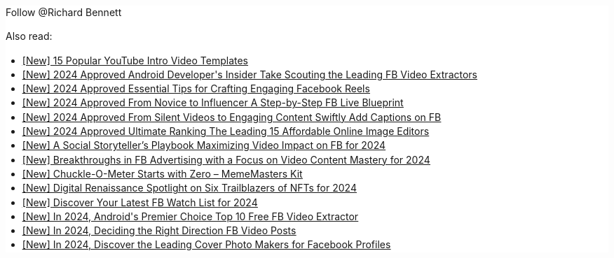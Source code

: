 Follow @Richard Bennett

<ins class="adsbygoogle"
     style="display:block"
     data-ad-format="autorelaxed"
     data-ad-client="ca-pub-7571918770474297"
     data-ad-slot="1223367746"></ins>

<ins class="adsbygoogle"
     style="display:block"
     data-ad-format="autorelaxed"
     data-ad-client="ca-pub-7571918770474297"
     data-ad-slot="1223367746"></ins>



<ins class="adsbygoogle"
     style="display:block"
     data-ad-client="ca-pub-7571918770474297"
     data-ad-slot="8358498916"
     data-ad-format="auto"
     data-full-width-responsive="true"></ins>




<span class="atpl-alsoreadstyle">Also read:</span>
<div><ul>
<li><a href="https://youtube-sure.techidaily.com/5-popular-youtube-intro-video-templates/"><u>[New] 15 Popular YouTube Intro Video Templates</u></a></li>
<li><a href="https://facebook-videos.techidaily.com/new-2024-approved-android-developers-insider-take-scouting-the-leading-fb-video-extractors/"><u>[New] 2024 Approved  Android Developer's Insider Take  Scouting the Leading FB Video Extractors</u></a></li>
<li><a href="https://facebook-videos.techidaily.com/new-2024-approved-essential-tips-for-crafting-engaging-facebook-reels/"><u>[New] 2024 Approved  Essential Tips for Crafting Engaging Facebook Reels</u></a></li>
<li><a href="https://facebook-videos.techidaily.com/new-2024-approved-from-novice-to-influencer-a-step-by-step-fb-live-blueprint/"><u>[New] 2024 Approved  From Novice to Influencer  A Step-by-Step FB Live Blueprint</u></a></li>
<li><a href="https://facebook-videos.techidaily.com/new-2024-approved-from-silent-videos-to-engaging-content-swiftly-add-captions-on-fb/"><u>[New] 2024 Approved  From Silent Videos to Engaging Content  Swiftly Add Captions on FB</u></a></li>
<li><a href="https://fox-friendly.techidaily.com/new-2024-approved-ultimate-ranking-the-leading-15-affordable-online-image-editors/"><u>[New] 2024 Approved  Ultimate Ranking  The Leading 15 Affordable Online Image Editors</u></a></li>
<li><a href="https://facebook-videos.techidaily.com/new-a-social-storytellers-playbook-maximizing-video-impact-on-fb-for-2024/"><u>[New] A Social Storyteller’s Playbook  Maximizing Video Impact on FB for 2024</u></a></li>
<li><a href="https://facebook-videos.techidaily.com/new-breakthroughs-in-fb-advertising-with-a-focus-on-video-content-mastery-for-2024/"><u>[New] Breakthroughs in FB Advertising with a Focus on Video Content Mastery for 2024</u></a></li>
<li><a href="https://extra-resources.techidaily.com/new-chuckle-o-meter-starts-with-zero-mememasters-kit/"><u>[New] Chuckle-O-Meter Starts with Zero – MemeMasters Kit</u></a></li>
<li><a href="https://fox-info.techidaily.com/new-digital-renaissance-spotlight-on-six-trailblazers-of-nfts-for-2024/"><u>[New] Digital Renaissance  Spotlight on Six Trailblazers of NFTs for 2024</u></a></li>
<li><a href="https://facebook-videos.techidaily.com/new-discover-your-latest-fb-watch-list-for-2024/"><u>[New] Discover Your Latest FB Watch List for 2024</u></a></li>
<li><a href="https://facebook-videos.techidaily.com/new-in-2024-androids-premier-choice-top-10-free-fb-video-extractor/"><u>[New] In 2024, Android's Premier Choice  Top 10 Free FB Video Extractor</u></a></li>
<li><a href="https://facebook-videos.techidaily.com/new-in-2024-deciding-the-right-direction-fb-video-posts/"><u>[New] In 2024, Deciding the Right Direction  FB Video Posts</u></a></li>
<li><a href="https://facebook-videos.techidaily.com/new-in-2024-discover-the-leading-cover-photo-makers-for-facebook-profiles/"><u>[New] In 2024, Discover the Leading Cover Photo Makers for Facebook Profiles</u></a></li>
